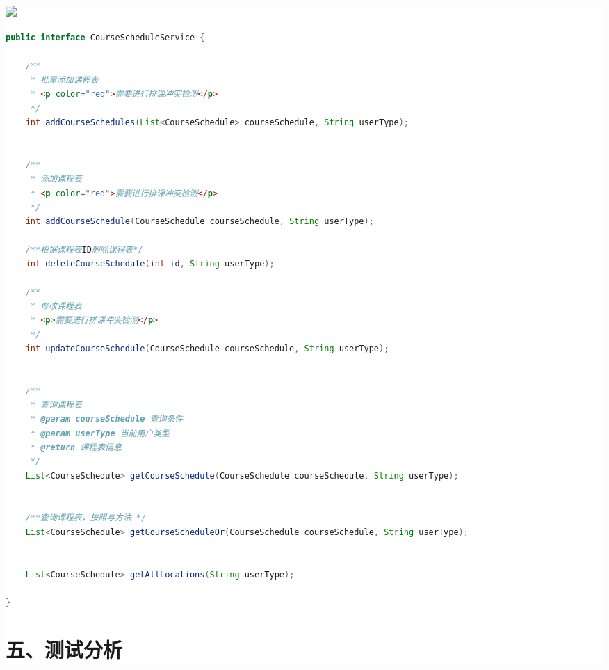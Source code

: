 ![](https://wyz-1304875448.cos.ap-nanjing.myqcloud.com/imgsFromGiteegly18.png)



```java
public interface CourseScheduleService {

    /**
     * 批量添加课程表
     * <p color="red">需要进行排课冲突检测</p>
     */
    int addCourseSchedules(List<CourseSchedule> courseSchedule, String userType);


    /**
     * 添加课程表
     * <p color="red">需要进行排课冲突检测</p>
     */
    int addCourseSchedule(CourseSchedule courseSchedule, String userType);

    /**根据课程表ID删除课程表*/
    int deleteCourseSchedule(int id, String userType);

    /**
     * 修改课程表
     * <p>需要进行排课冲突检测</p>
     */
    int updateCourseSchedule(CourseSchedule courseSchedule, String userType);


    /**
     * 查询课程表
     * @param courseSchedule 查询条件
     * @param userType 当前用户类型
     * @return 课程表信息
     */
    List<CourseSchedule> getCourseSchedule(CourseSchedule courseSchedule, String userType);


    /**查询课程表，按照与方法 */
    List<CourseSchedule> getCourseScheduleOr(CourseSchedule courseSchedule, String userType);


    List<CourseSchedule> getAllLocations(String userType);

}

```



# 五、测试分析
